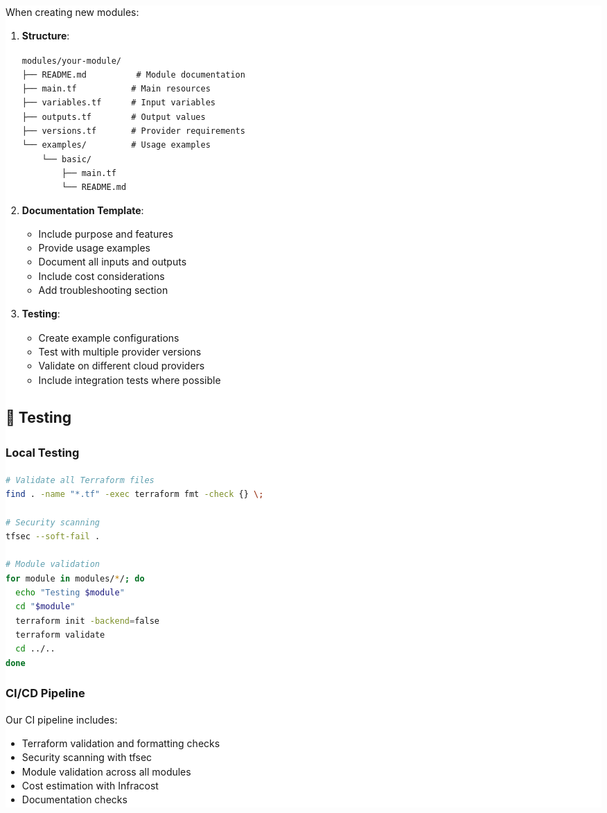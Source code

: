 When creating new modules:

1. **Structure**:
   ```
   modules/your-module/
   ├── README.md          # Module documentation
   ├── main.tf           # Main resources
   ├── variables.tf      # Input variables
   ├── outputs.tf        # Output values
   ├── versions.tf       # Provider requirements
   └── examples/         # Usage examples
       └── basic/
           ├── main.tf
           └── README.md
   ```

2. **Documentation Template**:
   - Include purpose and features
   - Provide usage examples
   - Document all inputs and outputs
   - Include cost considerations
   - Add troubleshooting section

3. **Testing**:
   - Create example configurations
   - Test with multiple provider versions
   - Validate on different cloud providers
   - Include integration tests where possible

## 🧪 Testing

### Local Testing

```bash
# Validate all Terraform files
find . -name "*.tf" -exec terraform fmt -check {} \;

# Security scanning
tfsec --soft-fail .

# Module validation
for module in modules/*/; do
  echo "Testing $module"
  cd "$module"
  terraform init -backend=false
  terraform validate
  cd ../..
done
```

### CI/CD Pipeline

Our CI pipeline includes:
- Terraform validation and formatting checks
- Security scanning with tfsec
- Module validation across all modules
- Cost estimation with Infracost
- Documentation checks
